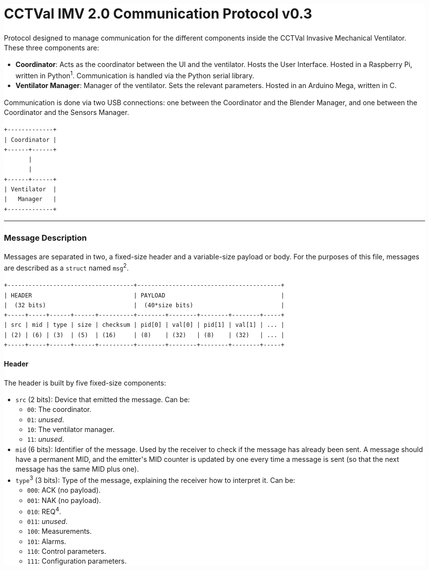 # CCTVal IMV 2.0 Communication Protocol v0.3
Protocol designed to manage communication for the different components inside the CCTVal Invasive Mechanical Ventilator.
These three components are:
* **Coordinator**: Acts as the coordinator between the UI and the ventilator.
Hosts the User Interface.
Hosted in a Raspberry Pi, written in Python<sup>1</sup>.
Communication is handled via the Python serial library.
* **Ventilator Manager**: Manager of the ventilator.
Sets the relevant parameters.
Hosted in an Arduino Mega, written in C.

Communication is done via two USB connections: one between the Coordinator and the Blender Manager, and one between the Coordinator and the Sensors Manager.

```
+-------------+
| Coordinator |
+------+------+
       |
       |
+------+------+
| Ventilator  |
|   Manager   |
+-------------+
```

--------------------------------------------------------------------------------
### Message Description
Messages are separated in two, a fixed-size header and a variable-size payload or body.
For the purposes of this file, messages are described as a `struct` named `msg`<sup>2</sup>.

```
+------------------------------------+-----------------------------------------+
| HEADER                             | PAYLOAD                                 |
|  (32 bits)                         |  (40*size bits)                         |
+-----+-----+------+------+----------+--------+--------+--------+--------+-----+
| src | mid | type | size | checksum | pid[0] | val[0] | pid[1] | val[1] | ... |
| (2) | (6) | (3)  | (5)  | (16)     | (8)    | (32)   | (8)    | (32)   | ... |
+-----+-----+------+------+----------+--------+--------+--------+--------+-----+
```

#### Header
The header is built by five fixed-size components:
* `src` (2 bits): Device that emitted the message.
Can be:
    * `00`: The coordinator.
    * `01`: *unused*.
    * `10`: The ventilator manager.
    * `11`: *unused*.
* `mid` (6 bits): Identifier of the message.
Used by the receiver to check if the message has already been sent.
A message should have a permanent MID, and the emitter's MID counter is updated by one every time a message is sent (so that the next message has the same MID plus one).
* `type`<sup>3</sup> (3 bits): Type of the message, explaining the receiver how to interpret it.
Can be:
    * `000`: ACK (no payload).
    * `001`: NAK (no payload).
    * `010`: REQ<sup>4</sup>.
    * `011`: *unused*.
    * `100`: Measurements.
    * `101`: Alarms.
    * `110`: Control parameters.
    * `111`: Configuration parameters.